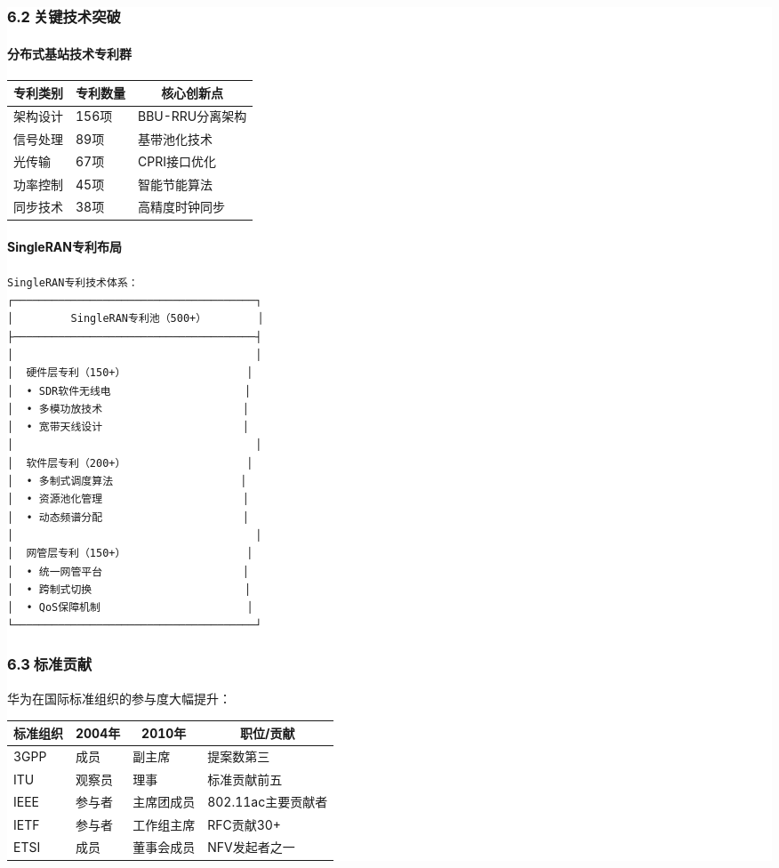 ### 6.2 关键技术突破

#### 分布式基站技术专利群

| 专利类别 | 专利数量 | 核心创新点 |
|----------|----------|-----------|
| 架构设计 | 156项 | BBU-RRU分离架构 |
| 信号处理 | 89项 | 基带池化技术 |
| 光传输 | 67项 | CPRI接口优化 |
| 功率控制 | 45项 | 智能节能算法 |
| 同步技术 | 38项 | 高精度时钟同步 |

#### SingleRAN专利布局

```
SingleRAN专利技术体系：
┌──────────────────────────────────────┐
│         SingleRAN专利池（500+）        │
├──────────────────────────────────────┤
│                                      │
│  硬件层专利（150+）                   │
│  • SDR软件无线电                     │
│  • 多模功放技术                      │
│  • 宽带天线设计                      │
│                                      │
│  软件层专利（200+）                   │
│  • 多制式调度算法                    │
│  • 资源池化管理                      │
│  • 动态频谱分配                      │
│                                      │
│  网管层专利（150+）                   │
│  • 统一网管平台                      │
│  • 跨制式切换                        │
│  • QoS保障机制                       │
└──────────────────────────────────────┘
```

### 6.3 标准贡献

华为在国际标准组织的参与度大幅提升：

| 标准组织 | 2004年 | 2010年 | 职位/贡献 |
|----------|--------|--------|-----------|
| 3GPP | 成员 | 副主席 | 提案数第三 |
| ITU | 观察员 | 理事 | 标准贡献前五 |
| IEEE | 参与者 | 主席团成员 | 802.11ac主要贡献者 |
| IETF | 参与者 | 工作组主席 | RFC贡献30+ |
| ETSI | 成员 | 董事会成员 | NFV发起者之一 |
